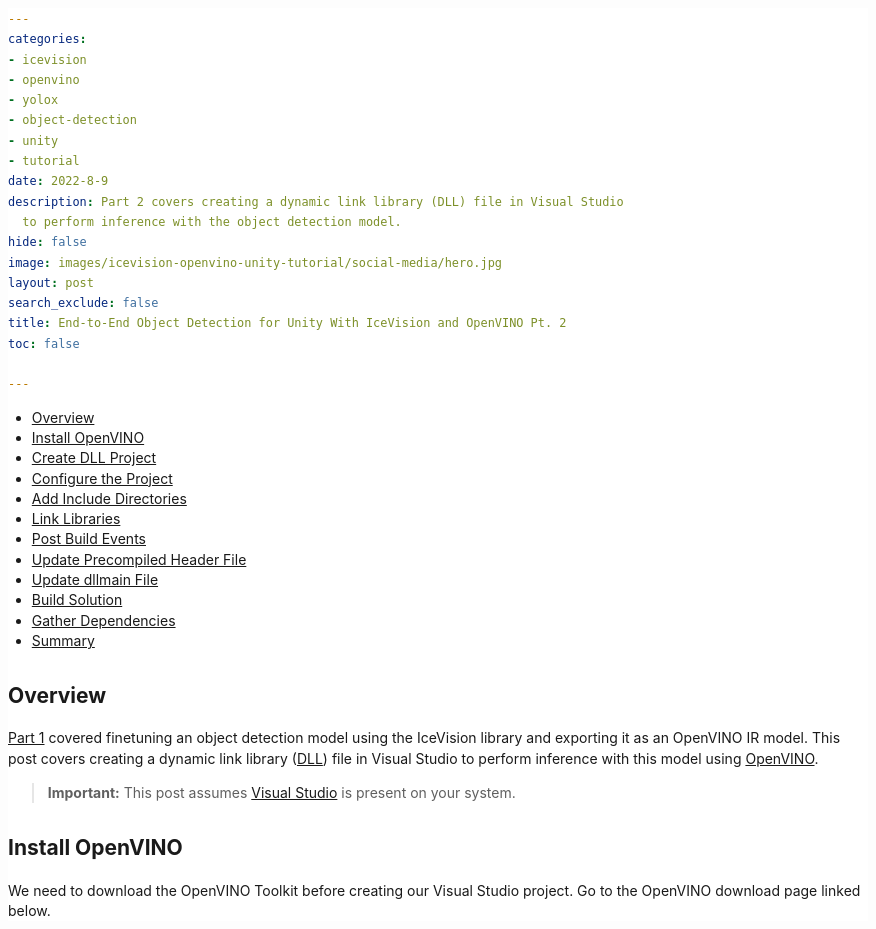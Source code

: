 ```yaml
---
categories:
- icevision
- openvino
- yolox
- object-detection
- unity
- tutorial
date: 2022-8-9
description: Part 2 covers creating a dynamic link library (DLL) file in Visual Studio
  to perform inference with the object detection model.
hide: false
image: images/icevision-openvino-unity-tutorial/social-media/hero.jpg
layout: post
search_exclude: false
title: End-to-End Object Detection for Unity With IceVision and OpenVINO Pt. 2
toc: false

---
```


* [Overview](#overview)
* [Install OpenVINO](#install-openvino)
* [Create DLL Project](#create-dll-project)
* [Configure the Project](#configure-the-project)
* [Add Include Directories](#add-include-directories)
* [Link Libraries](#link-libraries)
* [Post Build Events](#post-build-events)
* [Update Precompiled Header File](#update-precompiled-header-file)
* [Update dllmain File](#update-dllmain-file)
* [Build Solution](#build-solution)
* [Gather Dependencies](#gather-dependencies)
* [Summary](#summary)


## Overview

[Part 1](https://christianjmills.com/IceVision-to-OpenVINO-to-Unity-Tutorial-1/) covered finetuning an object detection model using the IceVision library and exporting it as an OpenVINO IR model. This post covers creating a dynamic link library ([DLL](https://docs.microsoft.com/en-us/troubleshoot/windows-client/deployment/dynamic-link-library)) file in Visual Studio to perform inference with this model using [OpenVINO](https://docs.openvino.ai/latest/index.html).

> **Important:** This post assumes [Visual Studio](https://visualstudio.microsoft.com/downloads/) is present on your system.


## Install OpenVINO

We need to download the OpenVINO Toolkit before creating our Visual Studio project. Go to the OpenVINO download page linked below. 
